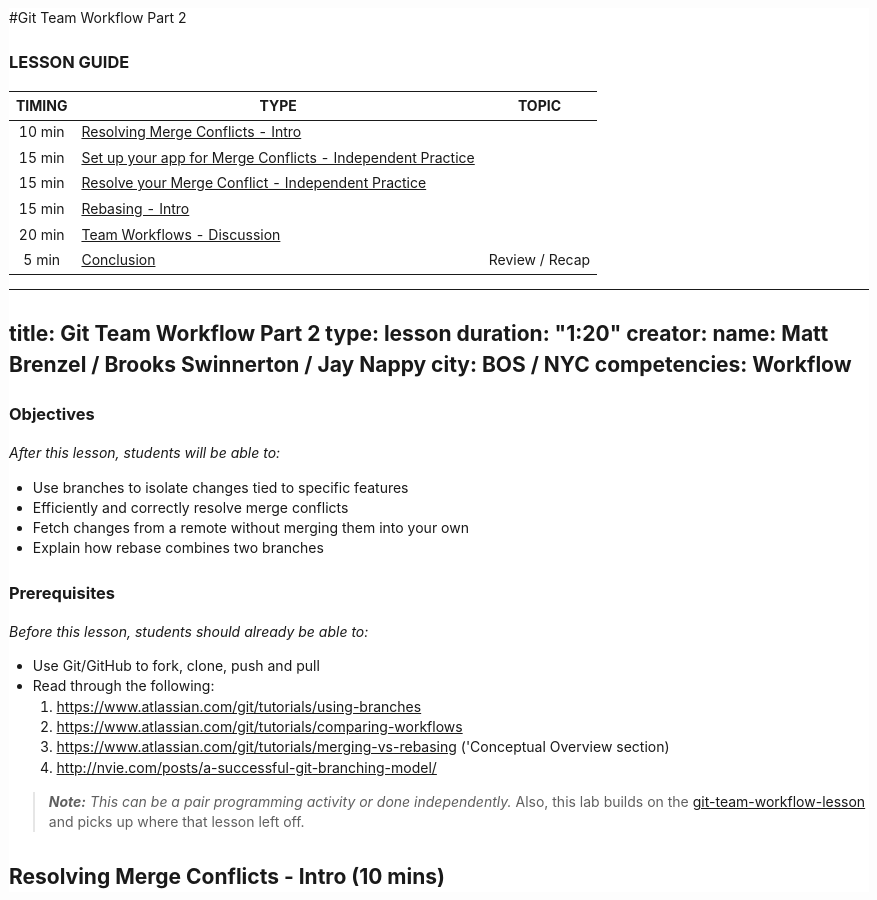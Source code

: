 
#Git Team Workflow Part 2

### LESSON GUIDE

| TIMING  | TYPE  | TOPIC  |
|:-:|---|---|
| 10 min  | [Resolving Merge Conflicts - Intro](#resolving-merge-conflicts-intro-10-mins)  |   |
| 15 min  | [Set up your app for Merge Conflicts - Independent Practice](#set-up-your-app-for-merge-conflicts-independent-practice-15-mins)  |   |
| 15 min  | [Resolve your Merge Conflict - Independent Practice](#resolve-your-merge-conflict-independent-practice-15-mins)  |   |
| 15 min  | [Rebasing - Intro](#rebasing-intro-15-mins)  |   |
| 20 min  | [Team Workflows - Discussion](#team-workflows-discussion-20-mins)  |   |
| 5 min  | [Conclusion](#conclusion-5-mins)  | Review / Recap |
---
title: Git Team Workflow Part 2
type: lesson
duration: "1:20"
creator:
    name: Matt Brenzel / Brooks Swinnerton / Jay Nappy
    city: BOS / NYC
competencies: Workflow
---


### Objectives
*After this lesson, students will be able to:*
- Use branches to isolate changes tied to specific features
- Efficiently and correctly resolve merge conflicts
- Fetch changes from a remote without merging them into your own
- Explain how rebase combines two branches

### Prerequisites
*Before this lesson, students should already be able to:*
- Use Git/GitHub to fork, clone, push and pull
- Read through the following:
  1. https://www.atlassian.com/git/tutorials/using-branches
  2. https://www.atlassian.com/git/tutorials/comparing-workflows
  3. https://www.atlassian.com/git/tutorials/merging-vs-rebasing ('Conceptual Overview section)
  4. http://nvie.com/posts/a-successful-git-branching-model/

> ***Note:*** _This can be a pair programming activity or done independently._  Also, this lab builds on the [git-team-workflow-lesson](../git-team-workflow-1-lesson) and picks up where that lesson left off.

## Resolving Merge Conflicts - Intro (10 mins)
